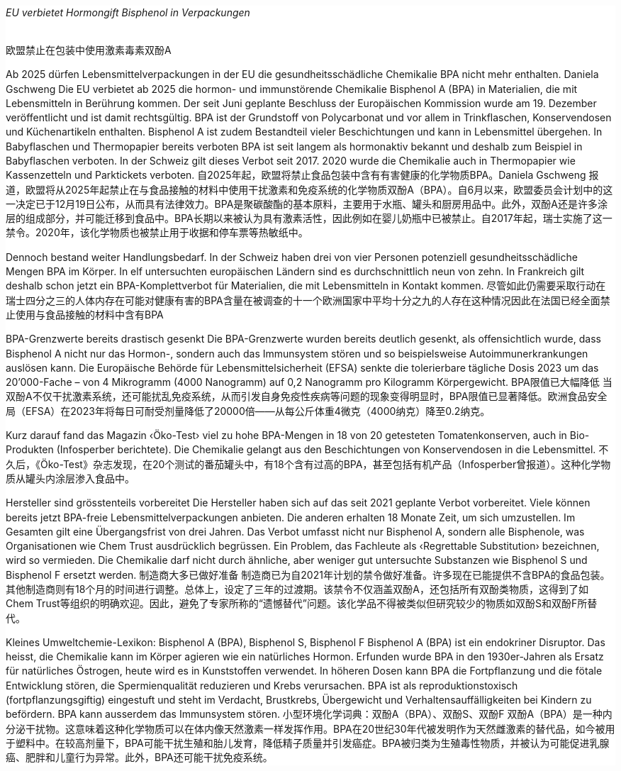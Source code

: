 ###### EU verbietet Hormongift Bisphenol in Verpackungen
欧盟禁止在包装中使用激素毒素双酚A

Ab 2025 dürfen Lebensmittelverpackungen in der EU die gesundheitsschädliche Chemikalie BPA nicht mehr enthalten. Daniela Gschweng Die EU verbietet ab 2025 die hormon- und immunstörende Chemikalie Bisphenol A (BPA) in Materialien, die mit Lebensmitteln in Berührung kommen. Der seit Juni geplante Beschluss der Europäischen Kommission wurde am 19. Dezember veröffentlicht und ist damit rechtsgültig. BPA ist der Grundstoff von Polycarbonat und vor allem in Trinkflaschen, Konservendosen und Küchenartikeln enthalten. Bisphenol A ist zudem Bestandteil vieler Beschichtungen und kann in Lebensmittel übergehen. In Babyflaschen und Thermopapier bereits verboten BPA ist seit langem als hormonaktiv bekannt und deshalb zum Beispiel in Babyflaschen verboten. In der Schweiz gilt dieses Verbot seit 2017. 2020 wurde die Chemikalie auch in Thermopapier wie Kassenzetteln und Parktickets verboten.
自2025年起，欧盟将禁止食品包装中含有有害健康的化学物质BPA。Daniela Gschweng 报道，欧盟将从2025年起禁止在与食品接触的材料中使用干扰激素和免疫系统的化学物质双酚A（BPA）。自6月以来，欧盟委员会计划中的这一决定已于12月19日公布，从而具有法律效力。BPA是聚碳酸酯的基本原料，主要用于水瓶、罐头和厨房用品中。此外，双酚A还是许多涂层的组成部分，并可能迁移到食品中。BPA长期以来被认为具有激素活性，因此例如在婴儿奶瓶中已被禁止。自2017年起，瑞士实施了这一禁令。2020年，该化学物质也被禁止用于收据和停车票等热敏纸中。

Dennoch bestand weiter Handlungsbedarf. In der Schweiz haben drei von vier Personen potenziell gesundheitsschädliche Mengen BPA im Körper. In elf untersuchten europäischen Ländern sind es durchschnittlich neun von zehn. In Frankreich gilt deshalb schon jetzt ein BPA-Komplettverbot für Materialien, die mit Lebensmitteln in Kontakt kommen.
尽管如此仍需要采取行动在瑞士四分之三的人体内存在可能对健康有害的BPA含量在被调查的十一个欧洲国家中平均十分之九的人存在这种情况因此在法国已经全面禁止使用与食品接触的材料中含有BPA

BPA-Grenzwerte bereits drastisch gesenkt Die BPA-Grenzwerte wurden bereits deutlich gesenkt, als offensichtlich wurde, dass Bisphenol A nicht nur das Hormon-, sondern auch das Immunsystem stören und so beispielsweise Autoimmunerkrankungen auslösen kann. Die Europäische Behörde für Lebensmittelsicherheit (EFSA) senkte die tolerierbare tägliche Dosis 2023 um das 20’000-Fache – von 4 Mikrogramm (4000 Nanogramm) auf 0,2 Nanogramm pro Kilogramm Körpergewicht.
BPA限值已大幅降低 当双酚A不仅干扰激素系统，还可能扰乱免疫系统，从而引发自身免疫性疾病等问题的现象变得明显时，BPA限值已显著降低。欧洲食品安全局（EFSA）在2023年将每日可耐受剂量降低了20000倍——从每公斤体重4微克（4000纳克）降至0.2纳克。

Kurz darauf fand das Magazin ‹Öko-Test› viel zu hohe BPA-Mengen in 18 von 20 getesteten Tomatenkonserven, auch in Bio-Produkten (Infosperber berichtete). Die Chemikalie gelangt aus den Beschichtungen von Konservendosen in die Lebensmittel.
不久后，《Öko-Test》杂志发现，在20个测试的番茄罐头中，有18个含有过高的BPA，甚至包括有机产品（Infosperber曾报道）。这种化学物质从罐头内涂层渗入食品中。

Hersteller sind grösstenteils vorbereitet Die Hersteller haben sich auf das seit 2021 geplante Verbot vorbereitet. Viele können bereits jetzt BPA-freie Lebensmittelverpackungen anbieten. Die anderen erhalten 18 Monate Zeit, um sich umzustellen. Im Gesamten gilt eine Übergangsfrist von drei Jahren. Das Verbot umfasst nicht nur Bisphenol A, sondern alle Bisphenole, was Organisationen wie Chem Trust ausdrücklich begrüssen. Ein Problem, das Fachleute als ‹Regrettable Substitution› bezeichnen, wird so vermieden. Die Chemikalie darf nicht durch ähnliche, aber weniger gut untersuchte Substanzen wie Bisphenol S und Bisphenol F ersetzt werden.
制造商大多已做好准备 制造商已为自2021年计划的禁令做好准备。许多现在已能提供不含BPA的食品包装。其他制造商则有18个月的时间进行调整。总体上，设定了三年的过渡期。该禁令不仅涵盖双酚A，还包括所有双酚类物质，这得到了如Chem Trust等组织的明确欢迎。因此，避免了专家所称的“遗憾替代”问题。该化学品不得被类似但研究较少的物质如双酚S和双酚F所替代。

Kleines Umweltchemie-Lexikon: Bisphenol A (BPA), Bisphenol S, Bisphenol F Bisphenol A (BPA) ist ein endokriner Disruptor. Das heisst, die Chemikalie kann im Körper agieren wie ein natürliches Hormon. Erfunden wurde BPA in den 1930er-Jahren als Ersatz für natürliches Östrogen, heute wird es in Kunststoffen verwendet. In höheren Dosen kann BPA die Fortpflanzung und die fötale Entwicklung stören, die Spermienqualität reduzieren und Krebs verursachen. BPA ist als reproduktionstoxisch (fortpflanzungsgiftig) eingestuft und steht im Verdacht, Brustkrebs, Übergewicht und Verhaltensauffälligkeiten bei Kindern zu befördern. BPA kann ausserdem das Immunsystem stören.
小型环境化学词典：双酚A（BPA）、双酚S、双酚F 双酚A（BPA）是一种内分泌干扰物。这意味着这种化学物质可以在体内像天然激素一样发挥作用。BPA在20世纪30年代被发明作为天然雌激素的替代品，如今被用于塑料中。在较高剂量下，BPA可能干扰生殖和胎儿发育，降低精子质量并引发癌症。BPA被归类为生殖毒性物质，并被认为可能促进乳腺癌、肥胖和儿童行为异常。此外，BPA还可能干扰免疫系统。

